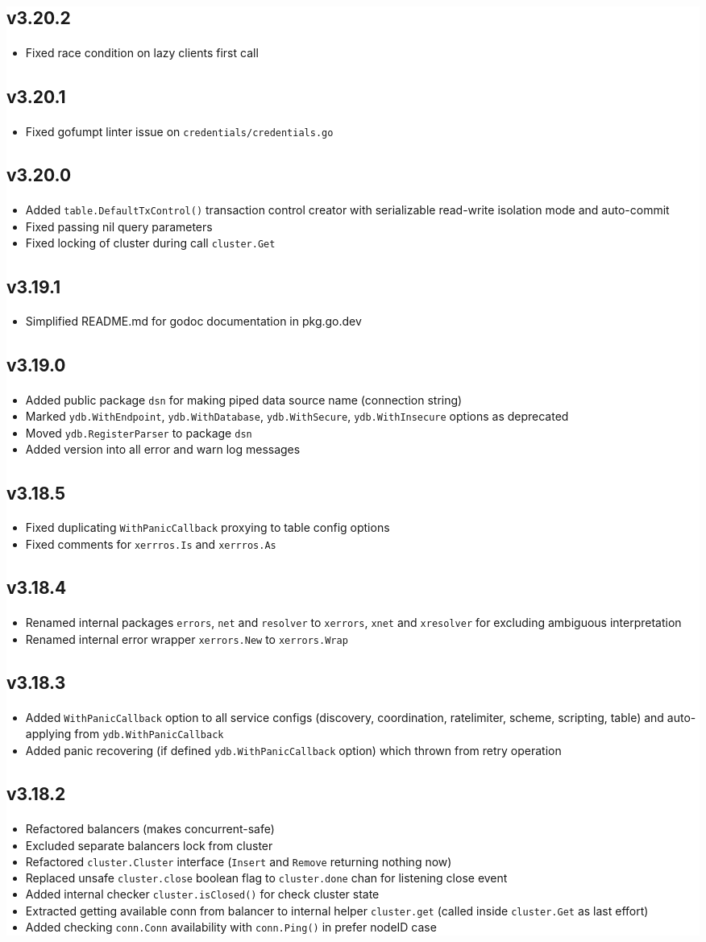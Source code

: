 ## v3.20.2
* Fixed race condition on lazy clients first call

## v3.20.1
* Fixed gofumpt linter issue on `credentials/credentials.go`

## v3.20.0
* Added `table.DefaultTxControl()` transaction control creator with serializable read-write isolation mode and auto-commit
* Fixed passing nil query parameters
* Fixed locking of cluster during call `cluster.Get`

## v3.19.1
* Simplified README.md for godoc documentation in pkg.go.dev

## v3.19.0
* Added public package `dsn` for making piped data source name (connection string)
* Marked `ydb.WithEndpoint`, `ydb.WithDatabase`, `ydb.WithSecure`, `ydb.WithInsecure` options as deprecated
* Moved `ydb.RegisterParser` to package `dsn`
* Added version into all error and warn log messages

## v3.18.5
* Fixed duplicating `WithPanicCallback` proxying to table config options
* Fixed comments for `xerrros.Is` and `xerrros.As`

## v3.18.4
* Renamed internal packages `errors`, `net` and `resolver` to `xerrors`, `xnet` and `xresolver` for excluding ambiguous interpretation
* Renamed internal error wrapper `xerrors.New` to `xerrors.Wrap`

## v3.18.3
* Added `WithPanicCallback` option to all service configs (discovery, coordination, ratelimiter, scheme, scripting, table) and auto-applying from `ydb.WithPanicCallback`
* Added panic recovering (if defined `ydb.WithPanicCallback` option) which thrown from retry operation

## v3.18.2
* Refactored balancers (makes concurrent-safe)
* Excluded separate balancers lock from cluster
* Refactored `cluster.Cluster` interface (`Insert` and `Remove` returning nothing now)
* Replaced unsafe `cluster.close` boolean flag to `cluster.done` chan for listening close event
* Added internal checker `cluster.isClosed()` for check cluster state
* Extracted getting available conn from balancer to internal helper `cluster.get` (called inside `cluster.Get` as last effort)
* Added checking `conn.Conn` availability with `conn.Ping()` in prefer nodeID case
